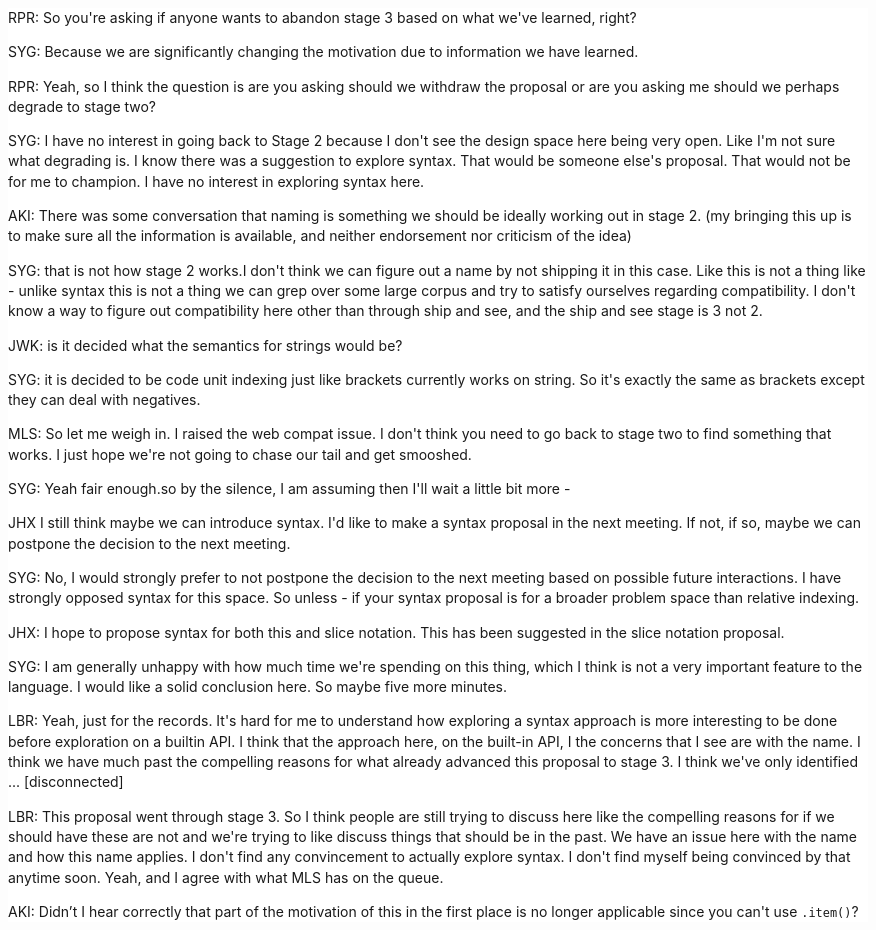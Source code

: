 RPR: So you're asking if anyone wants to abandon stage 3 based on what we've learned, right?

SYG: Because we are significantly changing the motivation due to information we have learned.

RPR: Yeah, so I think the question is are you asking should we withdraw the proposal or are you asking me should we perhaps degrade to stage two?

SYG: I have no interest in going back to Stage 2 because I don't see the design space here being very open. Like I'm not sure what degrading is. I know there was a suggestion to explore syntax. That would be someone else's proposal. That would not be for me to champion. I have no interest in exploring syntax here.

AKI: There was some conversation that naming is something we should be ideally working out in stage 2. (my bringing this up is to make sure all the information is available, and neither endorsement nor criticism of the idea)

SYG: that is not how stage 2 works.I don't think we can figure out a name by not shipping it in this case. Like this is not a thing like - unlike syntax this is not a thing we can grep over some large corpus and try to satisfy ourselves regarding compatibility. I don't know a way to figure out compatibility here other than through ship and see, and the ship and see stage is 3 not 2.

JWK: is it decided what the semantics for strings would be?

SYG: it is decided to be code unit indexing just like brackets currently works on string. So it's exactly the same as brackets except they can deal with negatives.

MLS: So let me weigh in. I raised the web compat issue. I don't think you need to go back to stage two to find something that works. I just hope we're not going to chase our tail and get smooshed.

SYG:  Yeah fair enough.so by the silence, I am assuming then I'll wait a little bit more - 

JHX I still think maybe we can introduce syntax. I'd like to make a syntax proposal in the next meeting. If not, if so, maybe we can postpone the decision to the next meeting.

SYG: No, I would strongly prefer to not postpone the decision to the next meeting based on possible future interactions. I have strongly opposed syntax for this space. So unless - if your syntax proposal is for a broader problem space than relative indexing.

JHX: I hope to propose syntax for both this and slice notation. This has been suggested in the slice notation proposal.

SYG: I am generally unhappy with how much time we're spending on this thing, which I think is not a very important feature to the language. I would like a solid conclusion here. So maybe five more minutes.

LBR: Yeah, just for the records. It's hard for me to understand how exploring a syntax approach is more interesting to be done before exploration on a builtin API. I think that the approach here, on the built-in API, I the concerns that I see are with the name. I think we have much past the compelling reasons for what already advanced this proposal to stage 3. I think we've only identified ... [disconnected]

LBR: This proposal went through stage 3. So I think people are still trying to discuss here like the compelling reasons for if we should have these are not and we're trying to like discuss things that should be in the past. We have an issue here with the name and how this name applies. I don't find any convincement to actually explore syntax. I don't find myself being convinced by that anytime soon. Yeah, and I agree with what MLS has on the queue.

AKI: Didn’t I hear correctly that part of the motivation of this in the first place is no longer applicable since you can't use `.item()`?
